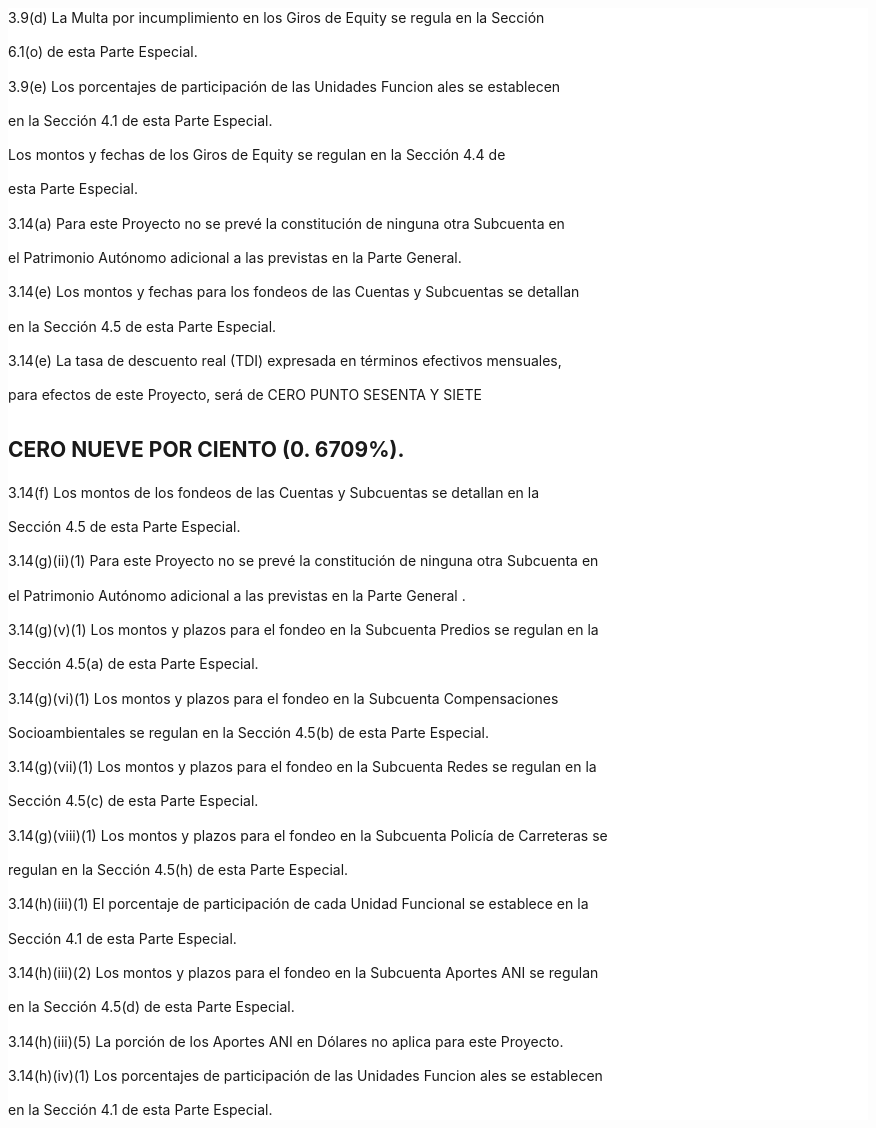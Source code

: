3.9(d)  La Multa por incumplimiento en los Giros de Equity se regula en la Sección

6.1(o)  de esta Parte Especial.

3.9(e)  Los porcentajes de participación de las Unidades Funcion ales se establecen

en la Sección 4.1 de esta Parte Especial.

Los montos y fechas de los Giros  de Equity se regulan en la Sección 4.4 de

esta Parte Especial.

3.14(a)  Para este Proyecto no se prevé la constitución de ninguna otra Subcuenta en

el Patrimonio Autónomo adicional a las previstas en la Parte General.

3.14(e)  Los montos y fechas para los fondeos de las Cuentas y Subcuentas se detallan

en la Sección 4.5 de esta Parte Especial.

3.14(e)  La tasa de descuento real (TDI) expresada en términos efectivos mensuales,

para efectos de este Proyecto, será de CERO PUNTO SESENTA Y SIETE


## CERO NUEVE  POR CIENTO (0. 6709%).

3.14(f)  Los montos de los fondeos de las Cuentas y Subcuentas se detallan en la

Sección 4.5 de esta Parte Especial.

3.14(g)(ii)(1)  Para este Proyecto no se prevé la constitución de ninguna otra Subcuenta en

el Patrimonio Autónomo adicional a las previstas en la Parte General .

3.14(g)(v)(1)   Los montos y plazos para el fondeo en la Subcuenta Predios se regulan en la

Sección 4.5(a)  de esta Parte Especial.

3.14(g)(vi)(1)  Los montos y plazos para el fondeo en la Subcuenta Compensaciones

Socioambientales se regulan en la Sección 4.5(b)  de esta Parte Especial.

3.14(g)(vii)(1)  Los montos y plazos para el fondeo en la Subcuenta Redes se regulan en la

Sección 4.5(c)  de esta Parte Especial.

3.14(g)(viii)(1)  Los montos y plazos para el fondeo en la Subcuenta Policía de Carreteras se

regulan en la Sección 4.5(h)  de esta Parte Especial.

3.14(h)(iii)(1)  El porcentaje de participación de cada Unidad Funcional se establece en la

Sección 4.1 de esta Parte Especial.

3.14(h)(iii)(2)  Los montos y plazos para el fondeo en la Subcuenta Aportes ANI se regulan

en la Sección 4.5(d)  de esta Parte Especial.

3.14(h)(iii)(5)  La porción de los Aportes ANI en Dólares no aplica para este Proyecto.

3.14(h)(iv)(1)  Los porcentajes de participación de las Unidades Funcion ales se establecen

en la Sección 4.1 de esta Parte Especial.
